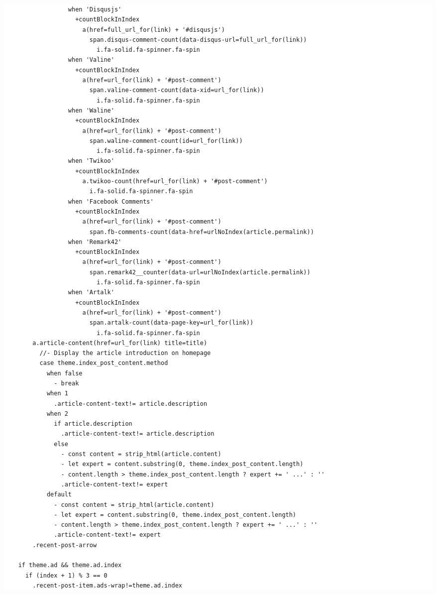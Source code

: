    ```stylus
                     when 'Disqusjs'
                       +countBlockInIndex
                         a(href=full_url_for(link) + '#disqusjs')
                           span.disqus-comment-count(data-disqus-url=full_url_for(link))
                             i.fa-solid.fa-spinner.fa-spin
                     when 'Valine'
                       +countBlockInIndex
                         a(href=url_for(link) + '#post-comment')
                           span.valine-comment-count(data-xid=url_for(link))
                             i.fa-solid.fa-spinner.fa-spin
                     when 'Waline'
                       +countBlockInIndex
                         a(href=url_for(link) + '#post-comment')
                           span.waline-comment-count(id=url_for(link))
                             i.fa-solid.fa-spinner.fa-spin
                     when 'Twikoo'
                       +countBlockInIndex
                         a.twikoo-count(href=url_for(link) + '#post-comment')
                           i.fa-solid.fa-spinner.fa-spin
                     when 'Facebook Comments'
                       +countBlockInIndex
                         a(href=url_for(link) + '#post-comment')
                           span.fb-comments-count(data-href=urlNoIndex(article.permalink))
                     when 'Remark42'
                       +countBlockInIndex
                         a(href=url_for(link) + '#post-comment')
                           span.remark42__counter(data-url=urlNoIndex(article.permalink))
                             i.fa-solid.fa-spinner.fa-spin
                     when 'Artalk'
                       +countBlockInIndex
                         a(href=url_for(link) + '#post-comment')
                           span.artalk-count(data-page-key=url_for(link))
                             i.fa-solid.fa-spinner.fa-spin      
           a.article-content(href=url_for(link) title=title)
             //- Display the article introduction on homepage
             case theme.index_post_content.method
               when false
                 - break
               when 1
                 .article-content-text!= article.description
               when 2
                 if article.description
                   .article-content-text!= article.description
                 else
                   - const content = strip_html(article.content)
                   - let expert = content.substring(0, theme.index_post_content.length) 
                   - content.length > theme.index_post_content.length ? expert += ' ...' : ''
                   .article-content-text!= expert
               default
                 - const content = strip_html(article.content)
                 - let expert = content.substring(0, theme.index_post_content.length) 
                 - content.length > theme.index_post_content.length ? expert += ' ...' : ''
                 .article-content-text!= expert      
           .recent-post-arrow
   
       if theme.ad && theme.ad.index
         if (index + 1) % 3 == 0
           .recent-post-item.ads-wrap!=theme.ad.index
   ```
